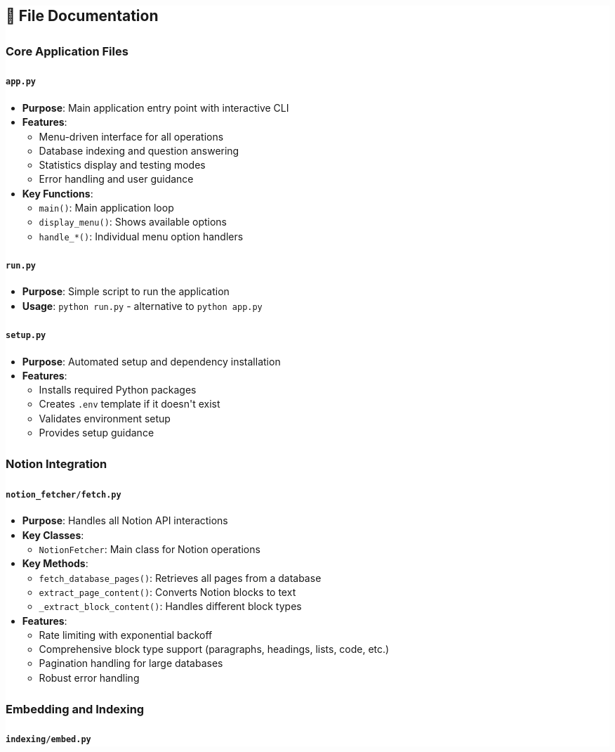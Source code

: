 ## 📄 File Documentation

### Core Application Files

#### `app.py`

- **Purpose**: Main application entry point with interactive CLI
- **Features**:
  - Menu-driven interface for all operations
  - Database indexing and question answering
  - Statistics display and testing modes
  - Error handling and user guidance
- **Key Functions**:
  - `main()`: Main application loop
  - `display_menu()`: Shows available options
  - `handle_*()`: Individual menu option handlers

#### `run.py`

- **Purpose**: Simple script to run the application
- **Usage**: `python run.py` - alternative to `python app.py`

#### `setup.py`

- **Purpose**: Automated setup and dependency installation
- **Features**:
  - Installs required Python packages
  - Creates `.env` template if it doesn't exist
  - Validates environment setup
  - Provides setup guidance

### Notion Integration

#### `notion_fetcher/fetch.py`

- **Purpose**: Handles all Notion API interactions
- **Key Classes**:
  - `NotionFetcher`: Main class for Notion operations
- **Key Methods**:
  - `fetch_database_pages()`: Retrieves all pages from a database
  - `extract_page_content()`: Converts Notion blocks to text
  - `_extract_block_content()`: Handles different block types
- **Features**:
  - Rate limiting with exponential backoff
  - Comprehensive block type support (paragraphs, headings, lists, code, etc.)
  - Pagination handling for large databases
  - Robust error handling

### Embedding and Indexing

#### `indexing/embed.py`
